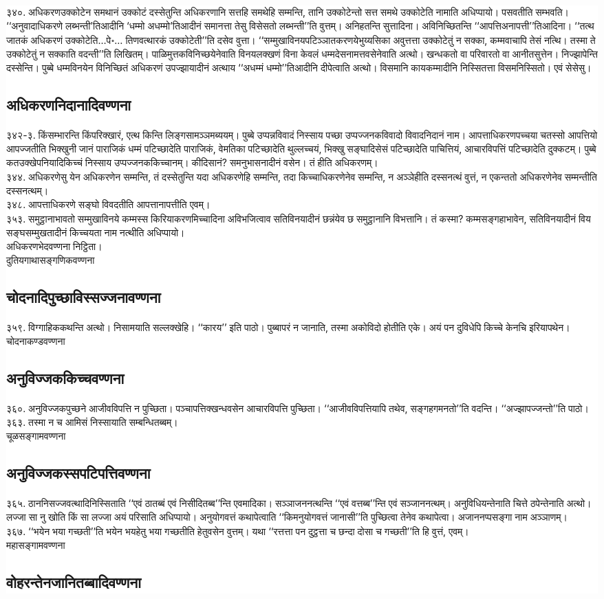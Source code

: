३४०. अधिकरणउक्कोटेन समथानं उक्कोटं दस्सेतुन्ति अधिकरणानि सत्तहि समथेहि सम्मन्ति, तानि उक्कोटेन्तो सत्त समथे उक्कोटेति नामाति अधिप्पायो। पसवतीति सम्भवति। ‘‘अनुवादाधिकरणे लब्भन्ती’तिआदीनि ‘धम्मो अधम्मो’तिआदीनं समानत्ता तेसु विसेसतो लब्भन्ती’’ति वुत्तम्। अनिहतन्ति सुत्तादिना। अविनिच्छितन्ति ‘‘आपत्तिअनापत्ती’’तिआदिना। ‘‘तत्थ जातकं अधिकरणं उक्कोटेति…पे॰… तिणवत्थारकं उक्कोटेती’’ति दसेव वुत्ता। ‘‘सम्मुखाविनयपटिञ्ञातकरणयेभुय्यसिका अवुत्तत्ता उक्कोटेतुं न सक्का, कम्मवाचापि तेसं नत्थि। तस्मा ते उक्कोटेतुं न सक्काति वदन्ती’’ति लिखितम्। पाळिमुत्तकविनिच्छयेनेवाति विनयलक्खणं विना केवलं धम्मदेसनामत्तवसेनेवाति अत्थो। खन्धकतो वा परिवारतो वा आनीतसुत्तेन। निज्झापेन्ति दस्सेन्ति। पुब्बे धम्मविनयेन विनिच्छितं अधिकरणं उपज्झायादीनं अत्थाय ‘‘अधम्मं धम्मो’’तिआदीनि दीपेत्वाति अत्थो। विसमानि कायकम्मादीनि निस्सितत्ता विसमनिस्सितो। एवं सेसेसु।  


## अधिकरणनिदानादिवण्णना

३४२-३. किंसम्भारन्ति किंपरिक्खारं, एत्थ किन्ति लिङ्गसामञ्ञमब्ययम्। पुब्बे उप्पन्नविवादं निस्साय पच्छा उप्पज्जनकविवादो विवादनिदानं नाम। आपत्ताधिकरणपच्चया चतस्सो आपत्तियो आपज्जतीति भिक्खुनी जानं पाराजिकं धम्मं पटिच्छादेति पाराजिकं, वेमतिका पटिच्छादेति थुल्लच्चयं, भिक्खु सङ्घादिसेसं पटिच्छादेति पाचित्तियं, आचारविपत्तिं पटिच्छादेति दुक्कटम्। पुब्बे कतउक्खेपनियादिकिच्चं निस्साय उप्पज्जनककिच्चानम्। कीदिसानं? समनुभासनादीनं वसेन। तं हीति अधिकरणम्।  
३४४. अधिकरणेसु येन अधिकरणेन सम्मन्ति, तं दस्सेतुन्ति यदा अधिकरणेहि सम्मन्ति, तदा किच्चाधिकरणेनेव सम्मन्ति, न अञ्ञेहीति दस्सनत्थं वुत्तं, न एकन्ततो अधिकरणेनेव सम्मन्तीति दस्सनत्थम्।  
३४८. आपत्ताधिकरणे सङ्घो विवदतीति आपत्तानापत्तीति एवम्।  
३५३. समुट्ठानाभावतो सम्मुखाविनये कम्मस्स किरियाकरणमिच्चादिना अविभजित्वाव सतिविनयादीनं छन्नंयेव छ समुट्ठानानि विभत्तानि। तं कस्मा? कम्मसङ्गहाभावेन, सतिविनयादीनं विय सङ्घसम्मुखतादीनं किच्चयता नाम नत्थीति अधिप्पायो।  
अधिकरणभेदवण्णना निट्ठिता।  
दुतियगाथासङ्गणिकवण्णना  


## चोदनादिपुच्छाविस्सज्जनावण्णना

३५९. विग्गाहिककथन्ति अत्थो। निसामयाति सल्लक्खेहि। ‘‘कारय’’ इति पाठो। पुब्बापरं न जानाति, तस्मा अकोविदो होतीति एके। अयं पन दुविधेपि किच्चे केनचि इरियापथेन।  
चोदनाकण्डवण्णना  


## अनुविज्जककिच्चवण्णना

३६०. अनुविज्जकपुच्छने आजीवविपत्ति न पुच्छिता। पञ्चापत्तिक्खन्धवसेन आचारविपत्ति पुच्छिता। ‘‘आजीवविपत्तियापि तथेव, सङ्गहगमनतो’’ति वदन्ति। ‘‘अज्झापज्जन्तो’’ति पाठो।  
३६३. तस्मा न च आमिसं निस्सायाति सम्बन्धितब्बम्।  
चूळसङ्गामवण्णना  


## अनुविज्जकस्सपटिपत्तिवण्णना

३६५. ठाननिसज्जवत्थादिनिस्सिताति ‘‘एवं ठातब्बं एवं निसीदितब्ब’’न्ति एवमादिका। सञ्ञाजननत्थन्ति ‘‘एवं वत्तब्ब’’न्ति एवं सञ्जाननत्थम्। अनुविधियन्तेनाति चित्ते ठपेन्तेनाति अत्थो। लज्जा सा नु खोति किं सा लज्जा अयं परिसाति अधिप्पायो। अनुयोगवत्तं कथापेत्वाति ‘‘किमनुयोगवत्तं जानासी’’ति पुच्छित्वा तेनेव कथापेत्वा। अजाननप्पसङ्गा नाम अञ्ञाणम्।  
३६७. ‘‘भयेन भया गच्छती’’ति भयेन भयहेतु भया गच्छतीति हेतुवसेन वुत्तम्। यथा ‘‘रत्तत्ता पन दुट्ठत्ता च छन्दा दोसा च गच्छती’’ति हि वुत्तं, एवम्।  
महासङ्गामवण्णना  


## वोहरन्तेनजानितब्बादिवण्णना

